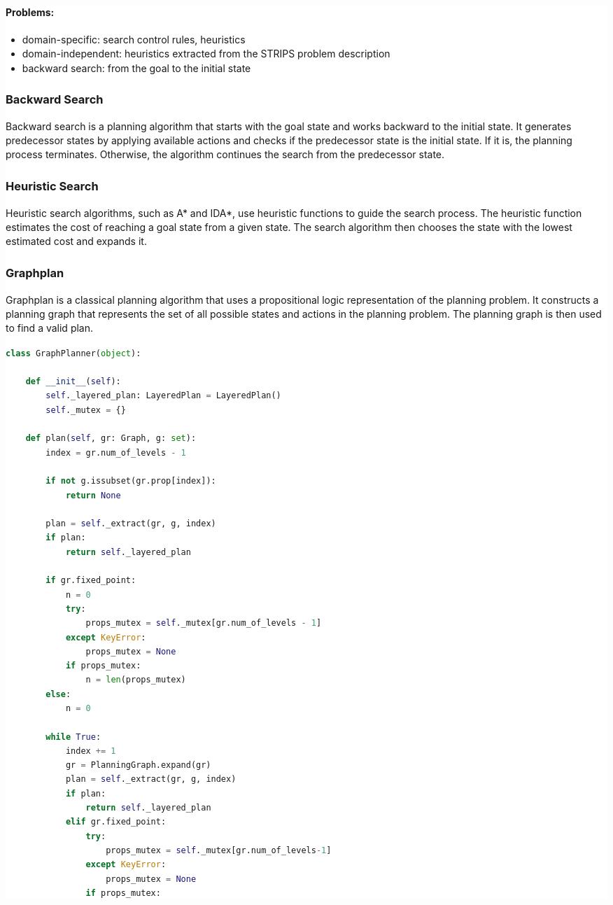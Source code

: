 #### Problems:

- domain-specific: search control rules, heuristics
- domain-independent: heuristics extracted from the STRIPS problem description 
- backward search: from the goal to the initial state

### Backward Search

Backward search is a planning algorithm that starts with the goal state and works backward to the initial state. It generates predecessor states by applying available actions and checks if the predecessor state is the initial state. If it is, the planning process terminates. Otherwise, the algorithm continues the search from the predecessor state.

### Heuristic Search

Heuristic search algorithms, such as A* and IDA*, use heuristic functions to guide the search process. The heuristic function estimates the cost of reaching a goal state from a given state. The search algorithm then chooses the state with the lowest estimated cost and expands it.

### Graphplan

Graphplan is a classical planning algorithm that uses a propositional logic representation of the planning problem. It constructs a planning graph that represents the set of all possible states and actions in the planning problem. The planning graph is then used to find a valid plan.

```python
class GraphPlanner(object):

    def __init__(self):
        self._layered_plan: LayeredPlan = LayeredPlan()
        self._mutex = {}
       
    def plan(self, gr: Graph, g: set):
        index = gr.num_of_levels - 1

        if not g.issubset(gr.prop[index]):
            return None

        plan = self._extract(gr, g, index)
        if plan:
            return self._layered_plan

        if gr.fixed_point:
            n = 0
            try:
                props_mutex = self._mutex[gr.num_of_levels - 1]
            except KeyError:
                props_mutex = None
            if props_mutex:
                n = len(props_mutex)
        else:
            n = 0

        while True:
            index += 1
            gr = PlanningGraph.expand(gr)
            plan = self._extract(gr, g, index)
            if plan:
                return self._layered_plan
            elif gr.fixed_point:
                try:
                    props_mutex = self._mutex[gr.num_of_levels-1]
                except KeyError:
                    props_mutex = None
                if props_mutex:
```
